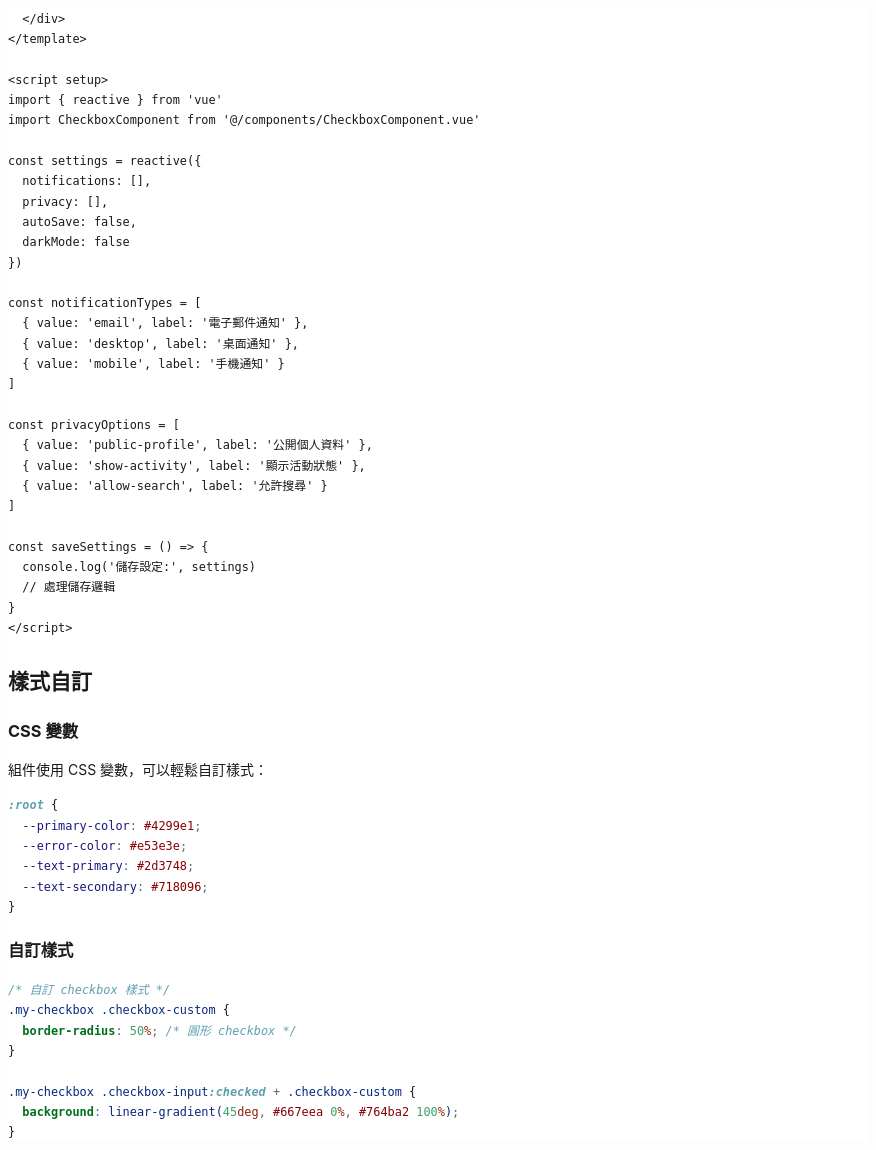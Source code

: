```vue
  </div>
</template>

<script setup>
import { reactive } from 'vue'
import CheckboxComponent from '@/components/CheckboxComponent.vue'

const settings = reactive({
  notifications: [],
  privacy: [],
  autoSave: false,
  darkMode: false
})

const notificationTypes = [
  { value: 'email', label: '電子郵件通知' },
  { value: 'desktop', label: '桌面通知' },
  { value: 'mobile', label: '手機通知' }
]

const privacyOptions = [
  { value: 'public-profile', label: '公開個人資料' },
  { value: 'show-activity', label: '顯示活動狀態' },
  { value: 'allow-search', label: '允許搜尋' }
]

const saveSettings = () => {
  console.log('儲存設定:', settings)
  // 處理儲存邏輯
}
</script>
```

## 樣式自訂

### CSS 變數

組件使用 CSS 變數，可以輕鬆自訂樣式：

```css
:root {
  --primary-color: #4299e1;
  --error-color: #e53e3e;
  --text-primary: #2d3748;
  --text-secondary: #718096;
}
```

### 自訂樣式

```css
/* 自訂 checkbox 樣式 */
.my-checkbox .checkbox-custom {
  border-radius: 50%; /* 圓形 checkbox */
}

.my-checkbox .checkbox-input:checked + .checkbox-custom {
  background: linear-gradient(45deg, #667eea 0%, #764ba2 100%);
}
```

